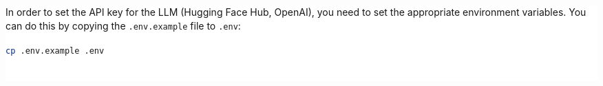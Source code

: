  In order to set the API key for the LLM (Hugging Face Hub, OpenAI), you need to set the appropriate environment variables. You can do this by copying the `.env.example` file to `.env`:
 
 ```bash
 cp .env.example .env
 ```
```

